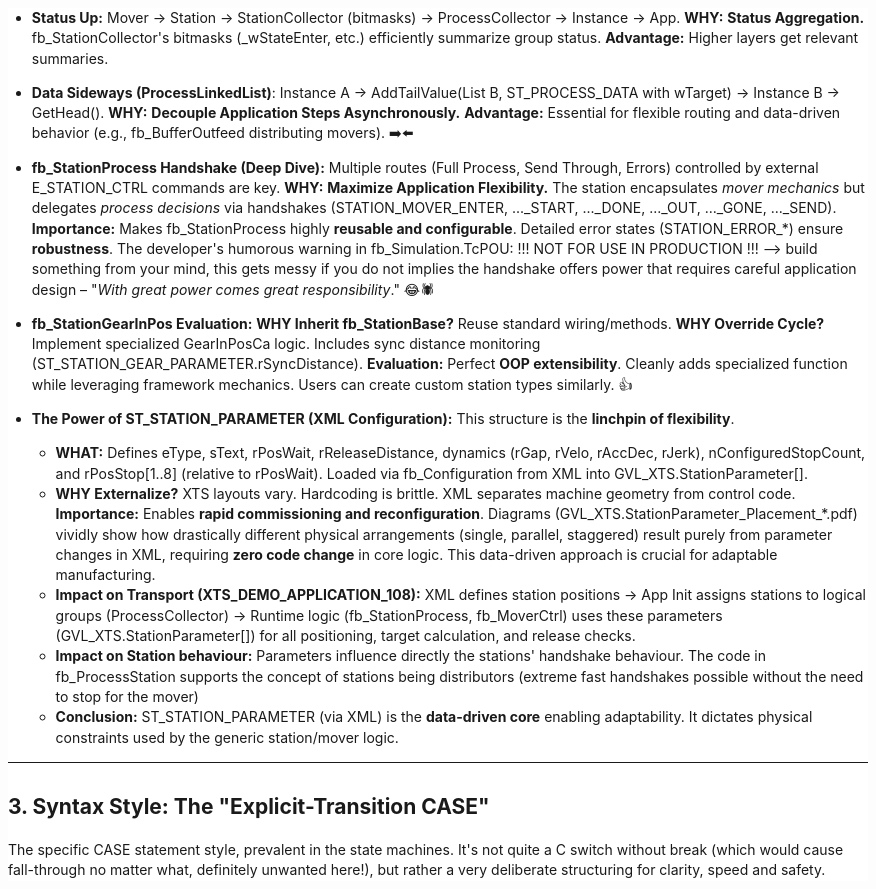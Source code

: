   * **Status Up:** Mover \-\> Station \-\> StationCollector (bitmasks) \-\> ProcessCollector \-\> Instance \-\> App. **WHY:** **Status Aggregation.** fb\_StationCollector's bitmasks (\_wStateEnter, etc.) efficiently summarize group status. **Advantage:** Higher layers get relevant summaries.


  * **Data Sideways (ProcessLinkedList)**: Instance A \-\> AddTailValue(List B, ST\_PROCESS\_DATA with wTarget) \-\> Instance B \-\> GetHead(). **WHY:** **Decouple Application Steps Asynchronously.** **Advantage:** Essential for flexible routing and data-driven behavior (e.g., fb\_BufferOutfeed distributing movers). ➡️⬅️


* **fb\_StationProcess Handshake (Deep Dive):** Multiple routes (Full Process, Send Through, Errors) controlled by external E\_STATION\_CTRL commands are key. **WHY:** **Maximize Application Flexibility.** The station encapsulates *mover mechanics* but delegates *process decisions* via handshakes (STATION\_MOVER\_ENTER, ...\_START, ...\_DONE, ...\_OUT, ...\_GONE, ...\_SEND). **Importance:** Makes fb\_StationProcess highly **reusable and configurable**. Detailed error states (STATION\_ERROR\_\*) ensure **robustness**. The developer's humorous warning in fb\_Simulation.TcPOU: \!\!\! NOT FOR USE IN PRODUCTION \!\!\! \--\> build something from your mind, this gets messy if you do not implies the handshake offers power that requires careful application design – "*With great power comes great responsibility*." 😂🕷️

* **fb\_StationGearInPos Evaluation:** **WHY Inherit fb\_StationBase?** Reuse standard wiring/methods. **WHY Override Cycle?** Implement specialized GearInPosCa logic. Includes sync distance monitoring (ST\_STATION\_GEAR\_PARAMETER.rSyncDistance). **Evaluation:** Perfect **OOP extensibility**. Cleanly adds specialized function while leveraging framework mechanics. Users can create custom station types similarly. 👍

* **The Power of ST\_STATION\_PARAMETER (XML Configuration):** This structure is the **linchpin of flexibility**.  
  * **WHAT:** Defines eType, sText, rPosWait, rReleaseDistance, dynamics (rGap, rVelo, rAccDec, rJerk), nConfiguredStopCount, and rPosStop\[1..8\] (relative to rPosWait). Loaded via fb\_Configuration from XML into GVL\_XTS.StationParameter\[\].  
  * **WHY Externalize?** XTS layouts vary. Hardcoding is brittle. XML separates machine geometry from control code. **Importance:** Enables **rapid commissioning and reconfiguration**. Diagrams (GVL\_XTS.StationParameter\_Placement\_\*.pdf) vividly show how drastically different physical arrangements (single, parallel, staggered) result purely from parameter changes in XML, requiring **zero code change** in core logic. This data-driven approach is crucial for adaptable manufacturing.  
  * **Impact on Transport (XTS\_DEMO\_APPLICATION\_108):** XML defines station positions \-\> App Init assigns stations to logical groups (ProcessCollector) \-\> Runtime logic (fb\_StationProcess, fb\_MoverCtrl) uses these parameters (GVL\_XTS.StationParameter\[\]) for all positioning, target calculation, and release checks.  
  * **Impact on Station behaviour:** Parameters influence directly the stations' handshake behaviour. The code in fb_ProcessStation supports the concept of stations being distributors (extreme fast handshakes possible without the need to stop for the mover)
   * **Conclusion:** ST\_STATION\_PARAMETER (via XML) is the **data-driven core** enabling adaptability. It dictates physical constraints used by the generic station/mover logic.

---

## **3\. Syntax Style: The "Explicit-Transition CASE"**

The specific CASE statement style, prevalent in the state machines. It's not quite a C switch without break (which would cause fall-through no matter what, definitely unwanted here\!), but rather a very deliberate structuring for clarity, speed and safety.
